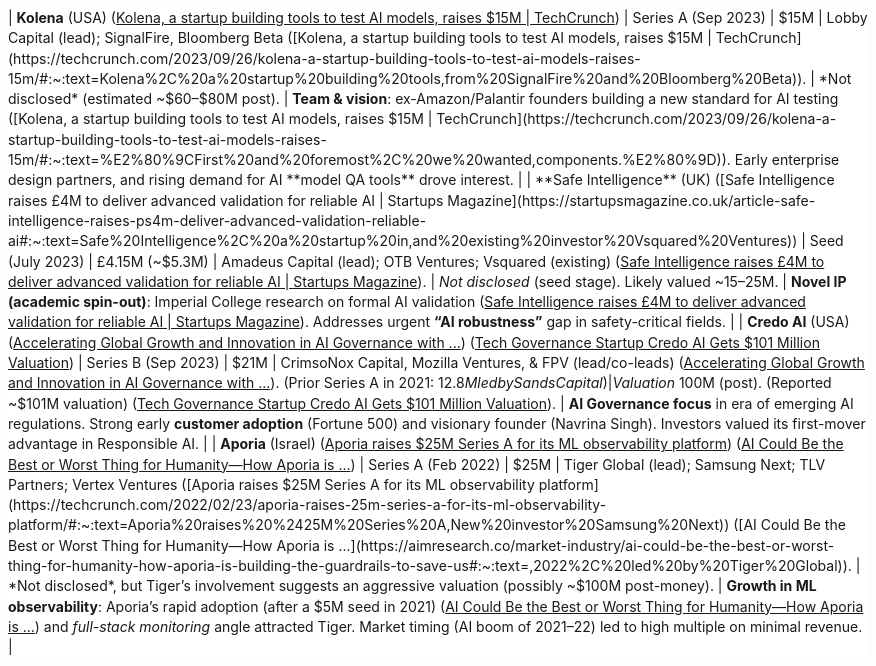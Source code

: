 | **Kolena** (USA) ([Kolena, a startup building tools to test AI models, raises $15M | TechCrunch](https://techcrunch.com/2023/09/26/kolena-a-startup-building-tools-to-test-ai-models-raises-15m/#:~:text=Kolena%2C%20a%20startup%20building%20tools,from%20SignalFire%20and%20Bloomberg%20Beta))        | Series A (Sep 2023)    | $15M                   | Lobby Capital (lead); SignalFire, Bloomberg Beta ([Kolena, a startup building tools to test AI models, raises $15M | TechCrunch](https://techcrunch.com/2023/09/26/kolena-a-startup-building-tools-to-test-ai-models-raises-15m/#:~:text=Kolena%2C%20a%20startup%20building%20tools,from%20SignalFire%20and%20Bloomberg%20Beta)). | *Not disclosed* (estimated ~$60–$80M post). | **Team & vision**: ex-Amazon/Palantir founders building a new standard for AI testing ([Kolena, a startup building tools to test AI models, raises $15M | TechCrunch](https://techcrunch.com/2023/09/26/kolena-a-startup-building-tools-to-test-ai-models-raises-15m/#:~:text=%E2%80%9CFirst%20and%20foremost%2C%20we%20wanted,components.%E2%80%9D)). Early enterprise design partners, and rising demand for AI **model QA tools** drove interest. |
| **Safe Intelligence** (UK) ([Safe Intelligence raises £4M to deliver advanced validation for reliable AI | Startups Magazine](https://startupsmagazine.co.uk/article-safe-intelligence-raises-ps4m-deliver-advanced-validation-reliable-ai#:~:text=Safe%20Intelligence%2C%20a%20startup%20in,and%20existing%20investor%20Vsquared%20Ventures)) | Seed (July 2023)       | £4.15M (~$5.3M)        | Amadeus Capital (lead); OTB Ventures; Vsquared (existing) ([Safe Intelligence raises £4M to deliver advanced validation for reliable AI | Startups Magazine](https://startupsmagazine.co.uk/article-safe-intelligence-raises-ps4m-deliver-advanced-validation-reliable-ai#:~:text=Safe%20Intelligence%2C%20a%20startup%20in,and%20existing%20investor%20Vsquared%20Ventures)). | *Not disclosed* (seed stage). Likely valued ~$15–$25M. | **Novel IP (academic spin-out)**: Imperial College research on formal AI validation ([Safe Intelligence raises £4M to deliver advanced validation for reliable AI | Startups Magazine](https://startupsmagazine.co.uk/article-safe-intelligence-raises-ps4m-deliver-advanced-validation-reliable-ai#:~:text=A%20spin,world%20deployments)). Addresses urgent **“AI robustness”** gap in safety-critical fields. |
| **Credo AI** (USA) ([Accelerating Global Growth and Innovation in AI Governance with ...](https://www.credo.ai/blog/accelerating-global-growth-and-innovation-in-ai-governance-with-21-million-in-new-capital#:~:text=,with%20participation%20from%20existing%20investors)) ([Tech Governance Startup Credo AI Gets $101 Million Valuation](https://www.bloomberg.com/news/articles/2024-07-30/tech-governance-startup-credo-ai-gets-101-million-valuation#:~:text=Tech%20Governance%20Startup%20Credo%20AI,compliance%20issues%20around%20AI%20adoption))      | Series B (Sep 2023)    | $21M                   | CrimsoNox Capital, Mozilla Ventures, & FPV (lead/co-leads) ([Accelerating Global Growth and Innovation in AI Governance with ...](https://www.credo.ai/blog/accelerating-global-growth-and-innovation-in-ai-governance-with-21-million-in-new-capital#:~:text=,with%20participation%20from%20existing%20investors)). (Prior Series A in 2021: $12.8M led by Sands Capital) | Valuation ~$100M (post). (Reported ~$101M valuation) ([Tech Governance Startup Credo AI Gets $101 Million Valuation](https://www.bloomberg.com/news/articles/2024-07-30/tech-governance-startup-credo-ai-gets-101-million-valuation#:~:text=Tech%20Governance%20Startup%20Credo%20AI,compliance%20issues%20around%20AI%20adoption)). | **AI Governance focus** in era of emerging AI regulations. Strong early **customer adoption** (Fortune 500) and visionary founder (Navrina Singh). Investors valued its first-mover advantage in Responsible AI. |
| **Aporia** (Israel) ([Aporia raises $25M Series A for its ML observability platform](https://techcrunch.com/2022/02/23/aporia-raises-25m-series-a-for-its-ml-observability-platform/#:~:text=Aporia%20raises%20%2425M%20Series%20A,New%20investor%20Samsung%20Next)) ([AI Could Be the Best or Worst Thing for Humanity—How Aporia is ...](https://aimresearch.co/market-industry/ai-could-be-the-best-or-worst-thing-for-humanity-how-aporia-is-building-the-guardrails-to-save-us#:~:text=,2022%2C%20led%20by%20Tiger%20Global))        | Series A (Feb 2022)    | $25M                   | Tiger Global (lead); Samsung Next; TLV Partners; Vertex Ventures ([Aporia raises $25M Series A for its ML observability platform](https://techcrunch.com/2022/02/23/aporia-raises-25m-series-a-for-its-ml-observability-platform/#:~:text=Aporia%20raises%20%2425M%20Series%20A,New%20investor%20Samsung%20Next)) ([AI Could Be the Best or Worst Thing for Humanity—How Aporia is ...](https://aimresearch.co/market-industry/ai-could-be-the-best-or-worst-thing-for-humanity-how-aporia-is-building-the-guardrails-to-save-us#:~:text=,2022%2C%20led%20by%20Tiger%20Global)). | *Not disclosed*, but Tiger’s involvement suggests an aggressive valuation (possibly ~$100M post-money). | **Growth in ML observability**: Aporia’s rapid adoption (after a $5M seed in 2021) ([AI Could Be the Best or Worst Thing for Humanity—How Aporia is ...](https://aimresearch.co/market-industry/ai-could-be-the-best-or-worst-thing-for-humanity-how-aporia-is-building-the-guardrails-to-save-us#:~:text=,2022%2C%20led%20by%20Tiger%20Global)) and *full-stack monitoring* angle attracted Tiger. Market timing (AI boom of 2021–22) led to high multiple on minimal revenue. |
